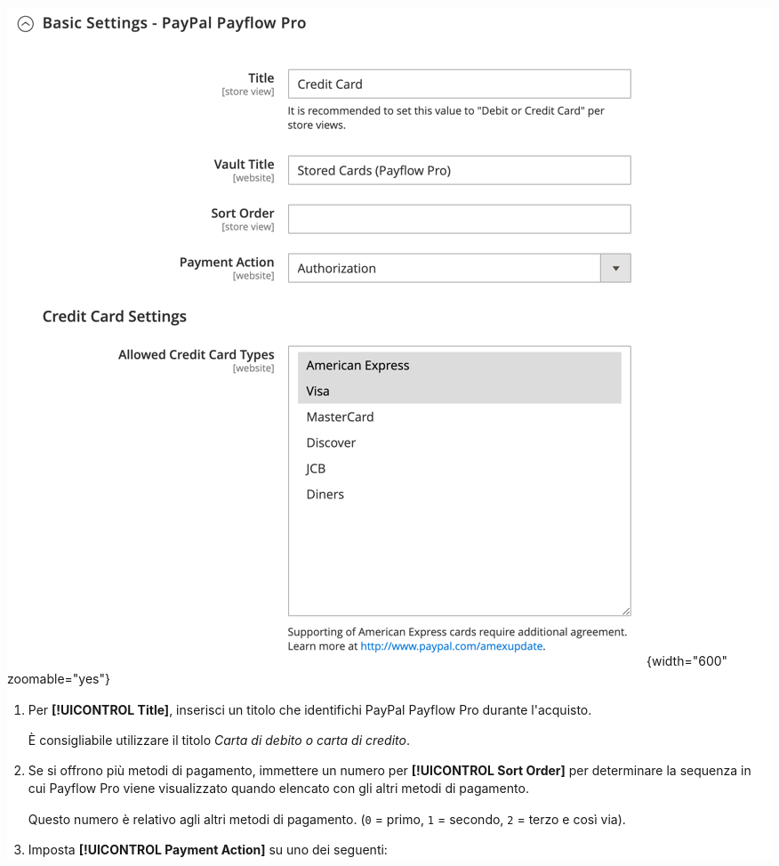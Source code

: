    ![Impostazioni di base - Payflow PayPal Pro_](../configuration-reference/sales/assets/payment-methods-paypal-payflow-pro-basic-settings.png){width="600" zoomable="yes"}

1. Per **[!UICONTROL Title]**, inserisci un titolo che identifichi PayPal Payflow Pro durante l&#39;acquisto.

   È consigliabile utilizzare il titolo _Carta di debito o carta di credito_.

1. Se si offrono più metodi di pagamento, immettere un numero per **[!UICONTROL Sort Order]** per determinare la sequenza in cui Payflow Pro viene visualizzato quando elencato con gli altri metodi di pagamento.

   Questo numero è relativo agli altri metodi di pagamento. (`0` = primo, `1` = secondo, `2` = terzo e così via).

1. Imposta **[!UICONTROL Payment Action]** su uno dei seguenti:


[1]: https://www.paypal.com/webapps/mpp/how-to-sell-online
[2]: https://manager.paypal.com/
[3]: https://www.paypalobjects.com/en_AU/vhelp/paypalmanager_help/credit_card_numbers.htm
[4]: https://developer.paypal.com/docs/payflow/integration-guide/configure-hosted-checkout/#configuring-hosted-pages-using-paypal-manager
